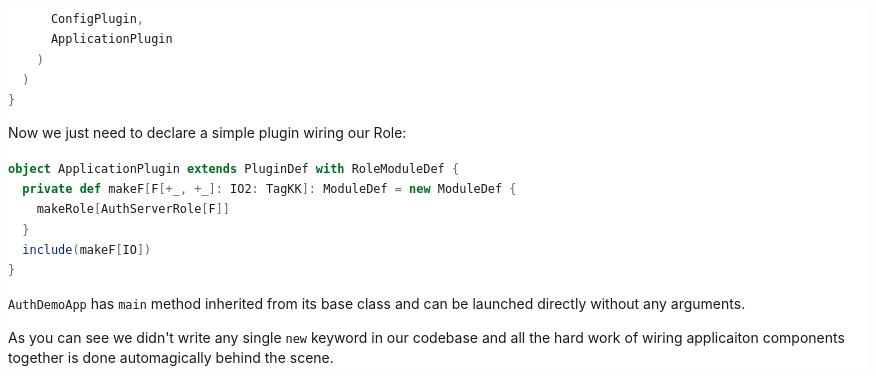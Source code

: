 ```scala
      ConfigPlugin,
      ApplicationPlugin
    )
  )
}
```

Now we just need to declare a simple plugin wiring our Role:

```scala
object ApplicationPlugin extends PluginDef with RoleModuleDef {
  private def makeF[F[+_, +_]: IO2: TagKK]: ModuleDef = new ModuleDef {
    makeRole[AuthServerRole[F]]
  }
  include(makeF[IO])
}
```

`AuthDemoApp` has `main` method inherited from its base class and can be launched directly without any arguments.

As you can see we didn't write any single `new` keyword in our codebase and all the hard work of wiring applicaiton components together is done automagically behind the scene.
